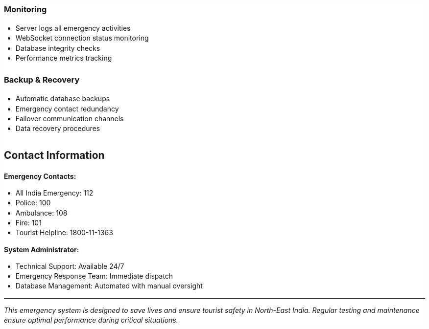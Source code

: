 ### Monitoring
- Server logs all emergency activities
- WebSocket connection status monitoring
- Database integrity checks
- Performance metrics tracking

### Backup & Recovery
- Automatic database backups
- Emergency contact redundancy
- Failover communication channels
- Data recovery procedures

## Contact Information

**Emergency Contacts:**
- All India Emergency: 112
- Police: 100
- Ambulance: 108
- Fire: 101
- Tourist Helpline: 1800-11-1363

**System Administrator:**
- Technical Support: Available 24/7
- Emergency Response Team: Immediate dispatch
- Database Management: Automated with manual oversight

---

*This emergency system is designed to save lives and ensure tourist safety in North-East India. Regular testing and maintenance ensure optimal performance during critical situations.*
